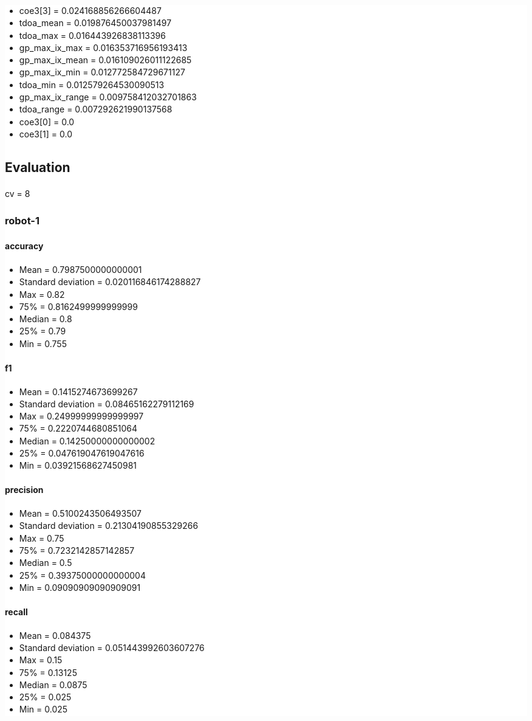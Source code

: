 - coe3[3] = 0.024168856266604487
- tdoa_mean = 0.019876450037981497
- tdoa_max = 0.016443926838113396
- gp_max_ix_max = 0.016353716956193413
- gp_max_ix_mean = 0.016109026011122685
- gp_max_ix_min = 0.012772584729671127
- tdoa_min = 0.012579264530090513
- gp_max_ix_range = 0.009758412032701863
- tdoa_range = 0.007292621990137568
- coe3[0] = 0.0
- coe3[1] = 0.0

## Evaluation
cv = 8
### robot-1
#### accuracy
- Mean = 0.7987500000000001
- Standard deviation = 0.020116846174288827
- Max = 0.82
- 75% = 0.8162499999999999
- Median = 0.8
- 25% = 0.79
- Min = 0.755

#### f1
- Mean = 0.1415274673699267
- Standard deviation = 0.08465162279112169
- Max = 0.24999999999999997
- 75% = 0.2220744680851064
- Median = 0.14250000000000002
- 25% = 0.047619047619047616
- Min = 0.03921568627450981

#### precision
- Mean = 0.5100243506493507
- Standard deviation = 0.21304190855329266
- Max = 0.75
- 75% = 0.7232142857142857
- Median = 0.5
- 25% = 0.39375000000000004
- Min = 0.09090909090909091

#### recall
- Mean = 0.084375
- Standard deviation = 0.051443992603607276
- Max = 0.15
- 75% = 0.13125
- Median = 0.0875
- 25% = 0.025
- Min = 0.025
